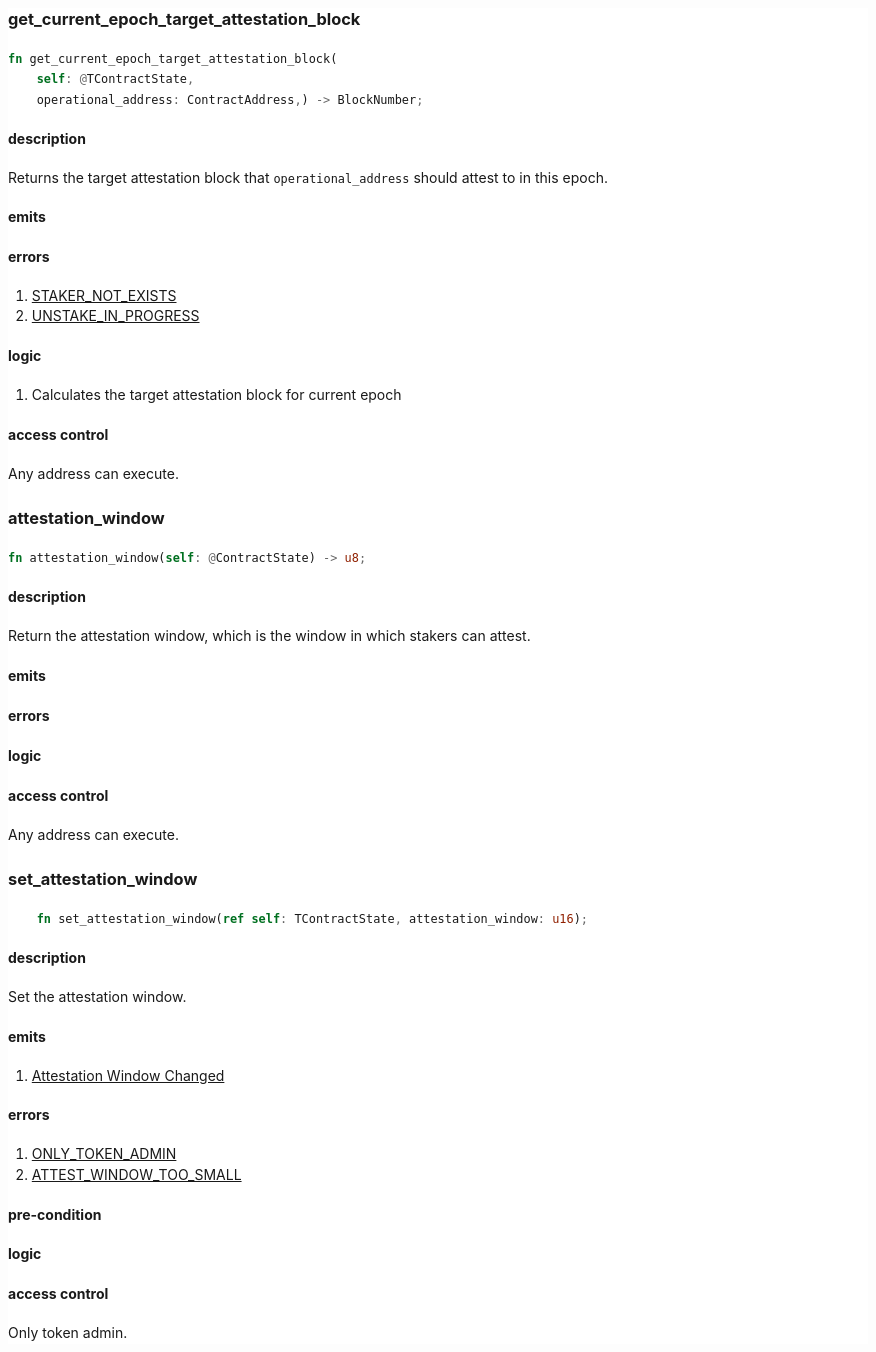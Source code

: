 ### get_current_epoch_target_attestation_block
```rust
fn get_current_epoch_target_attestation_block(
    self: @TContractState,
    operational_address: ContractAddress,) -> BlockNumber;
```

#### description 
Returns the target attestation block that `operational_address` should attest to in this epoch.
#### emits 
#### errors 
1. [STAKER\_NOT\_EXISTS](#staker_not_exists)
2. [UNSTAKE\_IN\_PROGRESS](#unstake_in_progress)
#### logic 
1. Calculates the target attestation block for current epoch
#### access control 
Any address can execute.

### attestation_window
```rust
fn attestation_window(self: @ContractState) -> u8;
```
#### description 
Return the attestation window, which is the window in which stakers can attest.
#### emits 
#### errors 
#### logic 
#### access control 
Any address can execute.

### set_attestation_window
```rust
    fn set_attestation_window(ref self: TContractState, attestation_window: u16);
```
#### description 
Set the attestation window.
#### emits 
1. [Attestation Window Changed](#attestation-window-changed)
#### errors 
1. [ONLY\_TOKEN\_ADMIN](#only_token_admin)
2. [ATTEST\_WINDOW\_TOO\_SMALL](#attest_window_too_small)
#### pre-condition 
#### logic 
#### access control 
Only token admin.
